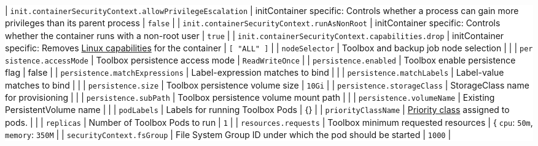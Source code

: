 | `init.containerSecurityContext.allowPrivilegeEscalation` | initContainer specific: Controls whether a process can gain more privileges than its parent process                                                                                                                       | `false`                                                      |
| `init.containerSecurityContext.runAsNonRoot`             | initContainer specific: Controls whether the container runs with a non-root user                                                                                                                                          | `true`                                                       |
| `init.containerSecurityContext.capabilities.drop`        | initContainer specific: Removes [Linux capabilities](https://man7.org/linux/man-pages/man7/capabilities.7.html) for the container                                                                                         | `[ "ALL" ]`                                                  |
| `nodeSelector`                                           | Toolbox and backup job node selection                                                                                                                                                                                     |                                                              |
| `persistence.accessMode`                                 | Toolbox persistence access mode                                                                                                                                                                                           | `ReadWriteOnce`                                              |
| `persistence.enabled`                                    | Toolbox enable persistence flag                                                                                                                                                                                           | false                                                        |
| `persistence.matchExpressions`                           | Label-expression matches to bind                                                                                                                                                                                          |                                                              |
| `persistence.matchLabels`                                | Label-value matches to bind                                                                                                                                                                                               |                                                              |
| `persistence.size`                                       | Toolbox persistence volume size                                                                                                                                                                                           | `10Gi`                                                       |
| `persistence.storageClass`                               | StorageClass name for provisioning                                                                                                                                                                                        |                                                              |
| `persistence.subPath`                                    | Toolbox persistence volume mount path                                                                                                                                                                                     |                                                              |
| `persistence.volumeName`                                 | Existing PersistentVolume name                                                                                                                                                                                            |                                                              |
| `podLabels`                                              | Labels for running Toolbox Pods                                                                                                                                                                                           | {}                                                           |
| `priorityClassName`                                      | [Priority class](https://kubernetes.io/docs/concepts/scheduling-eviction/pod-priority-preemption/) assigned to pods.                                                                                                      |                                                              |
| `replicas`                                               | Number of Toolbox Pods to run                                                                                                                                                                                             | `1`                                                          |
| `resources.requests`                                     | Toolbox minimum requested resources                                                                                                                                                                                       | { `cpu`: `50m`, `memory`: `350M`                             |
| `securityContext.fsGroup`                                | File System Group ID under which the pod should be started                                                                                                                                                                | `1000`                                                       |